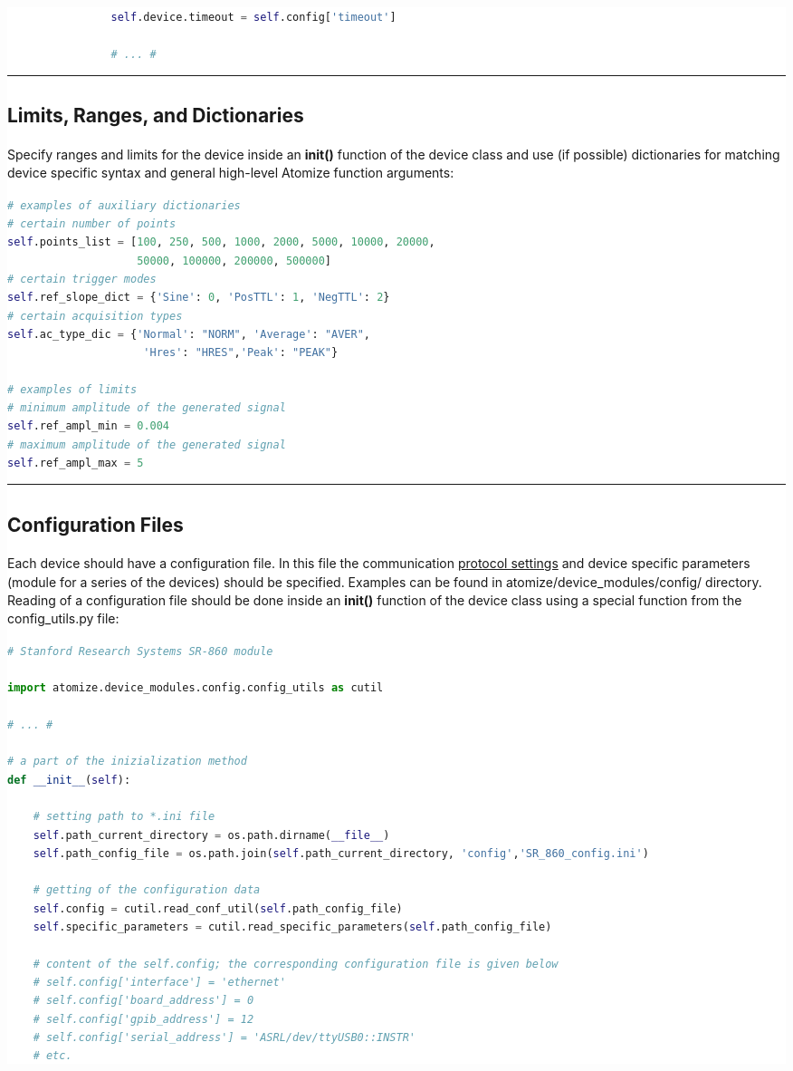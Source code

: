 ```python
                self.device.timeout = self.config['timeout']

                # ... #

```

---

## Limits, Ranges, and Dictionaries
Specify ranges and limits for the device inside an __init()__ function of the device class and use (if possible) dictionaries for matching device specific syntax and general high-level Atomize function arguments:
```python
# examples of auxiliary dictionaries
# certain number of points
self.points_list = [100, 250, 500, 1000, 2000, 5000, 10000, 20000,
                    50000, 100000, 200000, 500000]
# certain trigger modes
self.ref_slope_dict = {'Sine': 0, 'PosTTL': 1, 'NegTTL': 2}
# certain acquisition types
self.ac_type_dic = {'Normal': "NORM", 'Average': "AVER", 
                     'Hres': "HRES",'Peak': "PEAK"}

# examples of limits
# minimum amplitude of the generated signal
self.ref_ampl_min = 0.004
# maximum amplitude of the generated signal
self.ref_ampl_max = 5
```

---

## Configuration Files
Each device should have a configuration file. In this file the communication [protocol settings](/atomize_docs/pages/protocol_settings) and device specific parameters (module for a series of the devices) should be specified. Examples can be found in atomize/device_modules/config/ directory. Reading of a configuration file should be done inside an __init()__ function of the device class using a special function from the config_utils.py file:
```python
# Stanford Research Systems SR-860 module

import atomize.device_modules.config.config_utils as cutil

# ... #

# a part of the inizialization method
def __init__(self):

    # setting path to *.ini file
    self.path_current_directory = os.path.dirname(__file__)
    self.path_config_file = os.path.join(self.path_current_directory, 'config','SR_860_config.ini')

    # getting of the configuration data
    self.config = cutil.read_conf_util(self.path_config_file)
    self.specific_parameters = cutil.read_specific_parameters(self.path_config_file)

    # content of the self.config; the corresponding configuration file is given below
    # self.config['interface'] = 'ethernet'
    # self.config['board_address'] = 0
    # self.config['gpib_address'] = 12
    # self.config['serial_address'] = 'ASRL/dev/ttyUSB0::INSTR'
    # etc.

```